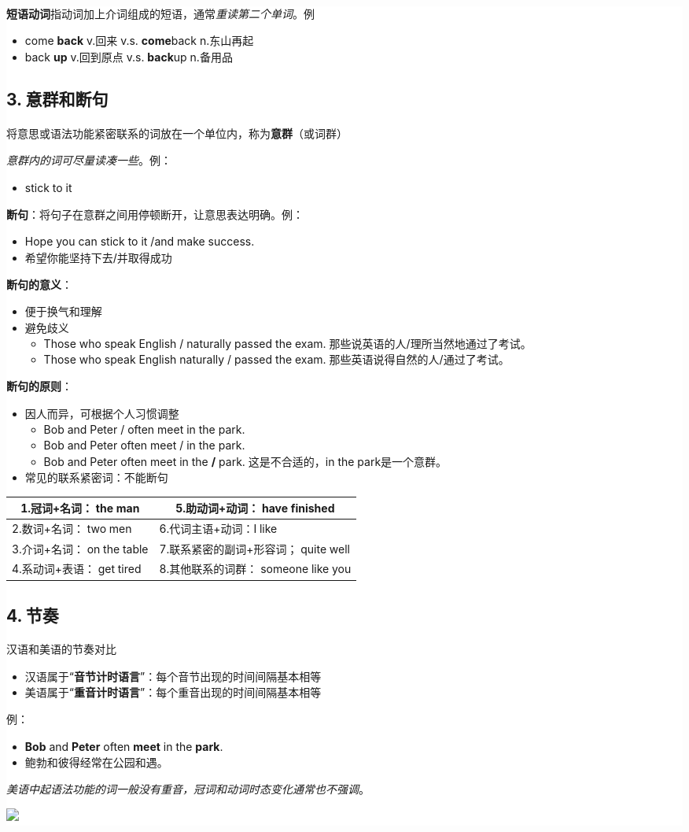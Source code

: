**短语动词**指动词加上介词组成的短语，通常*重读第二个单词*。例

- come **back** v.回来 v.s. **come**back n.东山再起
- back **up** v.回到原点 v.s. **back**up n.备用品

## 3. 意群和断句

将意思或语法功能紧密联系的词放在一个单位内，称为**意群**（或词群）

*意群内的词可尽量读凑一些*。例：

- stick to it

**断句**：将句子在意群之间用停顿断开，让意思表达明确。例：

- Hope you can stick to it /and make success.
- 希望你能坚持下去/并取得成功

**断句的意义**：

- 便于换气和理解
- 避免歧义
    - Those who speak English / naturally passed the exam. 那些说英语的人/理所当然地通过了考试。
    - Those who speak English naturally / passed the exam. 那些英语说得自然的人/通过了考试。

**断句的原则**：

- 因人而异，可根据个人习惯调整
    - Bob and Peter / often meet in the park.
    - Bob and Peter often meet / in the park.
    - Bob and Peter often meet in the **/** park. 这是不合适的，in the park是一个意群。
- 常见的联系紧密词：不能断句

| 1.冠词+名词： the man      | 5.助动词+动词： have finished        |
| -------------------------- | ------------------------------------ |
| 2.数词+名词： two men      | 6.代词主语+动词：I like              |
| 3.介词+名词： on the table | 7.联系紧密的副词+形容词； quite well |
| 4.系动词+表语： get tired  | 8.其他联系的词群： someone like you  |

## 4. 节奏

汉语和美语的节奏对比

- 汉语属于“**音节计时语言**”：每个音节出现的时间间隔基本相等
- 美语属于“**重音计时语言**”：每个重音出现的时间间隔基本相等

例：

- **Bob** and **Peter** often **meet** in the **park**.
- 鲍勃和彼得经常在公园和遇。

*美语中起语法功能的词一般没有重音，冠词和动词时态变化通常也不强调*。



![](https://cdn.jsdelivr.net/gh/henrywu97/FigBed@master/2021/DogsllveEatentheBones.jpg)
